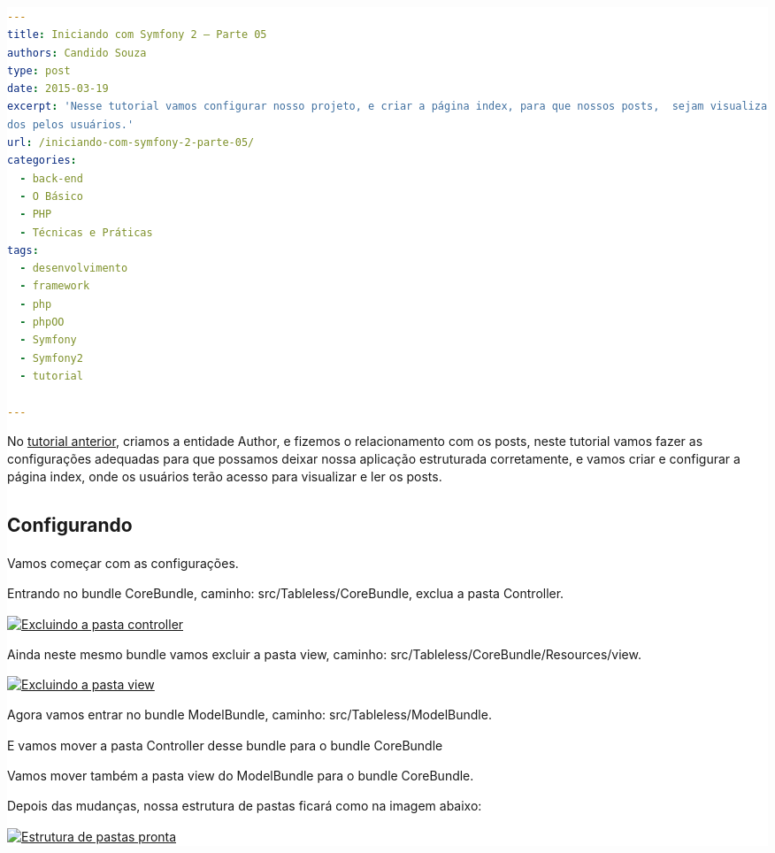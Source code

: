 ```yaml
---
title: Iniciando com Symfony 2 – Parte 05
authors: Candido Souza
type: post
date: 2015-03-19
excerpt: 'Nesse tutorial vamos configurar nosso projeto, e criar a página index, para que nossos posts,  sejam visualizados pelos usuários.'
url: /iniciando-com-symfony-2-parte-05/
categories:
  - back-end
  - O Básico
  - PHP
  - Técnicas e Práticas
tags:
  - desenvolvimento
  - framework
  - php
  - phpOO
  - Symfony
  - Symfony2
  - tutorial

---
```

No <a href="http://tableless.com.br/iniciando-com-symfony-2-parte-04/" title="Iniciando com symfony2 - parte 4" target="_blank">tutorial anterior</a>, criamos a entidade Author, e fizemos o relacionamento com os posts, neste tutorial vamos fazer as configurações adequadas para que possamos deixar nossa aplicação estruturada corretamente, e vamos criar e configurar a página index, onde os usuários terão acesso para visualizar e ler os posts.

## Configurando

Vamos começar com as configurações.
  
Entrando no bundle CoreBundle, caminho: src/Tableless/CoreBundle, exclua a pasta Controller.
  
[<img src="https://raw.githubusercontent.com/diegoeis/tableless-static-images/master/2015/03/021.png" alt="Excluindo a pasta controller" width="750" height="403" class="alignnone size-full wp-image-47743" />][1]

Ainda neste mesmo bundle vamos excluir a pasta view, caminho: src/Tableless/CoreBundle/Resources/view.

[<img src="https://raw.githubusercontent.com/diegoeis/tableless-static-images/master/2015/03/031.png" alt="Excluindo a pasta view" width="750" height="403" class="alignnone size-full wp-image-47744" />][2]

Agora vamos entrar no bundle ModelBundle, caminho: src/Tableless/ModelBundle.
  
E vamos mover a pasta Controller desse bundle para o bundle CoreBundle

Vamos mover também a pasta view do ModelBundle para o bundle CoreBundle.

Depois das mudanças, nossa estrutura de pastas ficará como na imagem abaixo:
  
[<img src="https://raw.githubusercontent.com/diegoeis/tableless-static-images/master/2015/03/041.png" alt="Estrutura de pastas pronta" width="750" height="403" class="alignnone size-full wp-image-47746" />][3]


 [1]: https://raw.githubusercontent.com/diegoeis/tableless-static-images/master/2015/03/021.png
 [2]: https://raw.githubusercontent.com/diegoeis/tableless-static-images/master/2015/03/031.png
 [3]: https://raw.githubusercontent.com/diegoeis/tableless-static-images/master/2015/03/041.png
 [4]: https://raw.githubusercontent.com/diegoeis/tableless-static-images/master/2015/03/05.png
 [5]: https://raw.githubusercontent.com/diegoeis/tableless-static-images/master/2015/03/06.png
 [6]: https://raw.githubusercontent.com/diegoeis/tableless-static-images/master/2015/03/07.png
 [7]: https://raw.githubusercontent.com/diegoeis/tableless-static-images/master/2015/03/08.png
 [8]: https://raw.githubusercontent.com/diegoeis/tableless-static-images/master/2015/03/09.png